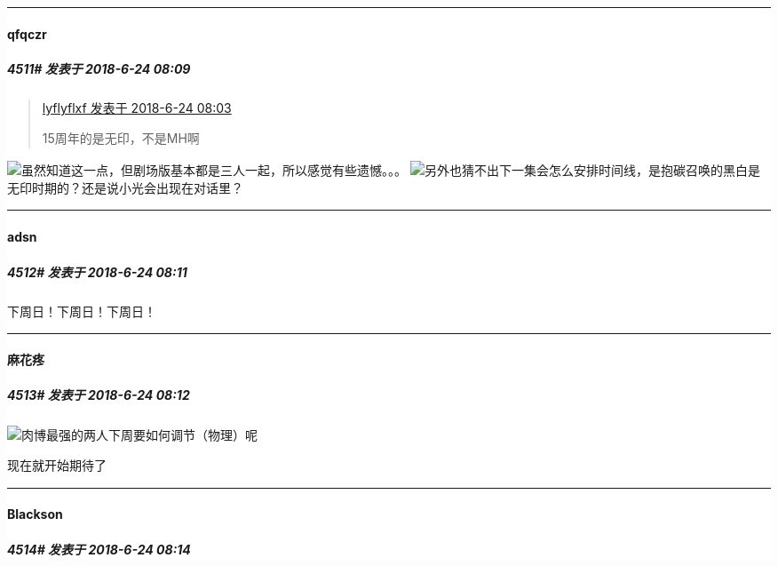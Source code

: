 





-----

####  qfqczr  
##### 4511#       发表于 2018-6-24 08:09



<blockquote><a href="httphttps://bbs.saraba1st.com/2b/forum.php?mod=redirect&amp;goto=findpost&amp;pid=40095723&amp;ptid=1553961" target="_blank">lyflyflxf 发表于 2018-6-24 08:03</a>

15周年的是无印，不是MH啊</blockquote>
<img src="https://static.saraba1st.com/image/smiley/carton2017/019.png" referrerpolicy="no-referrer">虽然知道这一点，但剧场版基本都是三人一起，所以感觉有些遗憾。。。
<img src="https://static.saraba1st.com/image/smiley/carton2017/019.png" referrerpolicy="no-referrer">另外也猜不出下一集会怎么安排时间线，是抱碳召唤的黑白是无印时期的？还是说小光会出现在对话里？







-----

####  adsn  
##### 4512#       发表于 2018-6-24 08:11




下周日！下周日！下周日！







-----

####  麻花疼  
##### 4513#       发表于 2018-6-24 08:12



<img src="https://static.saraba1st.com/image/smiley/face2017/067.png" referrerpolicy="no-referrer">肉博最强的两人下周要如何调节（物理）呢


现在就开始期待了







-----

####  Blackson  
##### 4514#       发表于 2018-6-24 08:14


